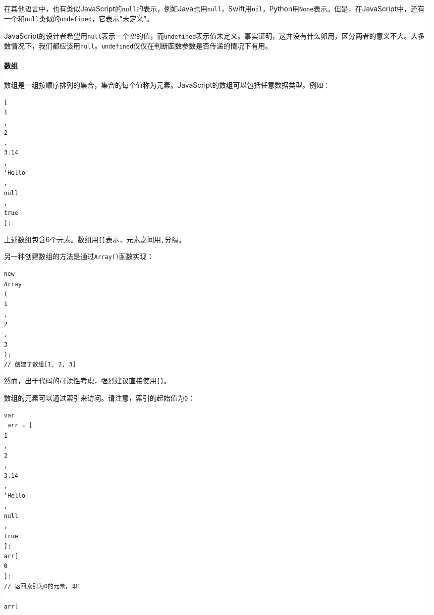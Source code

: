 在其他语言中，也有类似JavaScript的`null`的表示，例如Java也用`null`，Swift用`nil`，Python用`None`表示。但是，在JavaScript中，还有一个和`null`类似的`undefined`，它表示“未定义”。

JavaScript的设计者希望用`null`表示一个空的值，而`undefined`表示值未定义。事实证明，这并没有什么卵用，区分两者的意义不大。大多数情况下，我们都应该用`null`。`undefined`仅仅在判断函数参数是否传递的情况下有用。

#### 数组

数组是一组按顺序排列的集合，集合的每个值称为元素。JavaScript的数组可以包括任意数据类型。例如：

```
[
1
, 
2
, 
3.14
, 
'Hello'
, 
null
, 
true
];

```

上述数组包含6个元素。数组用`[]`表示，元素之间用`,`分隔。

另一种创建数组的方法是通过`Array()`函数实现：

```
new
Array
(
1
, 
2
, 
3
); 
// 创建了数组[1, 2, 3]
```

然而，出于代码的可读性考虑，强烈建议直接使用`[]`。

数组的元素可以通过索引来访问。请注意，索引的起始值为`0`：

```
var
 arr = [
1
, 
2
, 
3.14
, 
'Hello'
, 
null
, 
true
];
arr[
0
]; 
// 返回索引为0的元素，即1

arr[
```